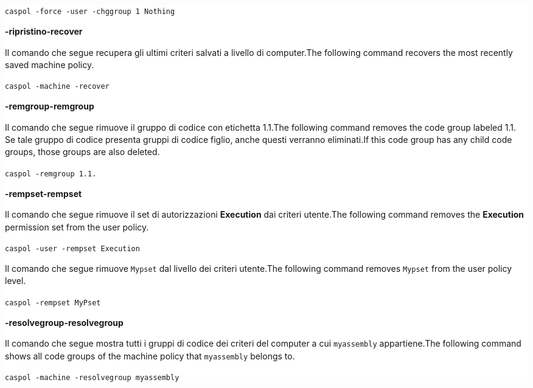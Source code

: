 ```console  
caspol -force -user -chggroup 1 Nothing  
```  
  
 <span data-ttu-id="55f83-428">**-ripristino**</span><span class="sxs-lookup"><span data-stu-id="55f83-428">**-recover**</span></span>  
  
 <span data-ttu-id="55f83-429">Il comando che segue recupera gli ultimi criteri salvati a livello di computer.</span><span class="sxs-lookup"><span data-stu-id="55f83-429">The following command recovers the most recently saved machine policy.</span></span>  
  
```console  
caspol -machine -recover  
```  
  
 <span data-ttu-id="55f83-430">**-remgroup**</span><span class="sxs-lookup"><span data-stu-id="55f83-430">**-remgroup**</span></span>  
  
 <span data-ttu-id="55f83-431">Il comando che segue rimuove il gruppo di codice con etichetta 1.1.</span><span class="sxs-lookup"><span data-stu-id="55f83-431">The following command removes the code group labeled 1.1.</span></span> <span data-ttu-id="55f83-432">Se tale gruppo di codice presenta gruppi di codice figlio, anche questi verranno eliminati.</span><span class="sxs-lookup"><span data-stu-id="55f83-432">If this code group has any child code groups, those groups are also deleted.</span></span>  
  
```console  
caspol -remgroup 1.1.  
```  
  
 <span data-ttu-id="55f83-433">**-rempset**</span><span class="sxs-lookup"><span data-stu-id="55f83-433">**-rempset**</span></span>  
  
 <span data-ttu-id="55f83-434">Il comando che segue rimuove il set di autorizzazioni **Execution** dai criteri utente.</span><span class="sxs-lookup"><span data-stu-id="55f83-434">The following command removes the **Execution** permission set from the user policy.</span></span>  
  
```console  
caspol -user -rempset Execution  
```  
  
 <span data-ttu-id="55f83-435">Il comando che segue rimuove `Mypset` dal livello dei criteri utente.</span><span class="sxs-lookup"><span data-stu-id="55f83-435">The following command removes `Mypset` from the user policy level.</span></span>  
  
```console  
caspol -rempset MyPset  
```  
  
 <span data-ttu-id="55f83-436">**-resolvegroup**</span><span class="sxs-lookup"><span data-stu-id="55f83-436">**-resolvegroup**</span></span>  
  
 <span data-ttu-id="55f83-437">Il comando che segue mostra tutti i gruppi di codice dei criteri del computer a cui `myassembly` appartiene.</span><span class="sxs-lookup"><span data-stu-id="55f83-437">The following command shows all code groups of the machine policy that `myassembly` belongs to.</span></span>  
  
```console  
caspol -machine -resolvegroup myassembly  
```  
  